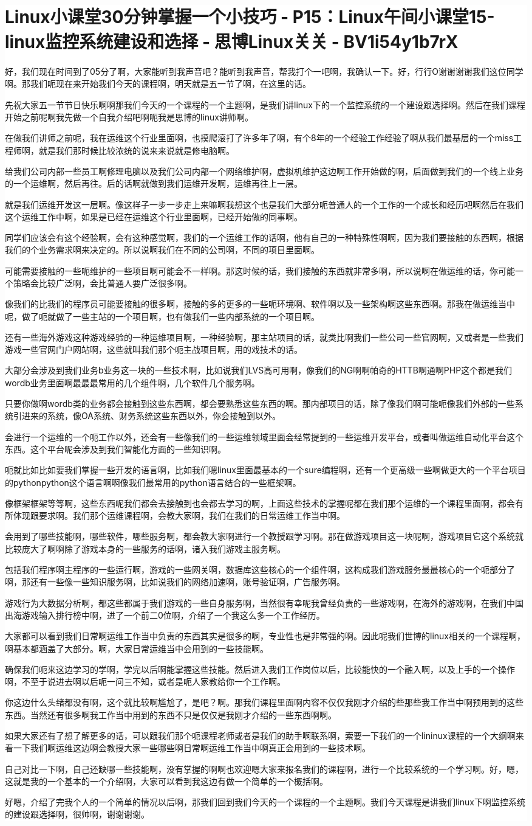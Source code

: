# Linux小课堂30分钟掌握一个小技巧 - P15：Linux午间小课堂15-linux监控系统建设和选择 - 思博Linux关关 - BV1i54y1b7rX

好，我们现在时间到了05分了啊，大家能听到我声音吧？能听到我声音，帮我打个一吧啊，我确认一下。好，行行O谢谢谢谢我们这位同学啊。那我们呃现在来开始我们今天的课程啊，明天就是五一节了啊，在这里的话。

先祝大家五一节节日快乐啊啊那我们今天的一个课程的一个主题啊，是我们讲linux下的一个监控系统的一个建设跟选择啊。然后在我们课程开始之前呢啊我先做一个自我介绍吧啊呃我是思博的linux讲师啊。

在做我们讲师之前呢，我在运维这个行业里面啊，也摸爬滚打了许多年了啊，有个8年的一个经验工作经验了啊从我们最基层的一个miss工程师啊，就是我们那时候比较浓统的说来来说就是修电脑啊。

给我们公司内部一些员工啊修理电脑以及我们公司内部一个网络维护啊，虚拟机维护这边啊工作开始做的啊，后面做到我们的一个线上业务的一个运维啊，然后再往。后的话啊就做到我们运维开发啊，运维再往上一层。

就是我们运维开发这一层啊。像这样子一步一步走上来嘛啊我想这个也是我们大部分呃普通人的一个工作的一个成长和经历吧啊然后在我们这个运维工作中啊，如果是已经在运维这个行业里面啊，已经开始做的同事啊。

同学们应该会有这个经验啊，会有这种感觉啊，我们的一个运维工作的话啊，他有自己的一种特殊性啊啊，因为我们要接触的东西啊，根据我们的个业务需求啊来决定的。所以说啊我们在不同的公司啊，不同的项目里面啊。

可能需要接触的一些呃维护的一些项目啊可能会不一样啊。那这时候的话，我们接触的东西就非常多啊，所以说啊在做运维的话，你可能一个策略会比较广泛啊，会比普通人要广泛很多啊。

像我们的比我们的程序员可能要接触的很多啊，接触的多的更多的一些呃环境啊、软件啊以及一些架构啊这些东西啊。那我在做运维当中呢，做了呃就做了一些主站的一个项目啊，也有做我们一些内部系统的一个项目啊。

还有一些海外游戏这种游戏经验的一种运维项目啊，一种经验啊，那主站项目的话，就类比啊我们一些公司一些官网啊，又或者是一些我们游戏一些官网门户网站啊，这些就叫我们那个呃主战项目啊，用的戏技术的话。

大部分会涉及到我们业务b业务这一块的一些技术啊，比如说我们LVS高可用啊，像我们的NG啊啊帕奇的HTTB啊通啊PHP这个都是我们wordb业务里面啊最最最常用的几个组件啊，几个软件几个服务啊。

只要你做啊wordb类的业务都会接触到这些东西啊，都会要熟悉这些东西的啊。那内部项目的话，除了像我们啊可能呃像我们外部的一些系统引进来的系统，像OA系统、财务系统这些东西以外，你会接触到以外。

会进行一个运维的一个呃工作以外，还会有一些像我们的一些运维领域里面会经常提到的一些运维开发平台，或者叫做运维自动化平台这个东西。这个平台呢会涉及到我们智能化方面的一些知识啊。

呃就比如比如要我们掌握一些开发的语言啊，比如我们嗯linux里面最基本的一个sure编程啊，还有一个更高级一些啊做更大的一个平台项目的pythonpython这个语言啊啊像我们最常用的python语言结合的一些框架啊。

像框架框架等等啊，这些东西呢我们都会去接触到也会都去学习的啊，上面这些技术的掌握呢都在我们那个运维的一个课程里面啊，都会有所体现跟要求啊。我们那个运维课程啊，会教大家啊，我们在我们的日常运维工作当中啊。

会用到了哪些技能啊，哪些软件，哪些服务啊，都会教大家啊进行一个教授跟学习啊。那在做游戏项目这一块呢啊，游戏项目它这个系统就比较庞大了啊啊除了游戏本身的一些服务的话啊，诸入我们游戏主服务啊。

包括我们程序啊主程序的一些运行啊，游戏的一些网关啊，数据库这些核心的一个组件啊，这构成我们游戏服务最最核心的一个呃部分了啊，那还有一些像一些知识服务啊，比如说我们的网络加速啊，账号验证啊，广告服务啊。

游戏行为大数据分析啊，都这些都属于我们游戏的一些自身服务啊，当然很有幸呢我曾经负责的一些游戏啊，在海外的游戏啊，在我们中国出海游戏输入排行榜中啊，进了一个前二0位啊，介绍了一个我这么多一个工作经历。

大家都可以看到我们日常啊运维工作当中负责的东西其实是很多的啊，专业性也是非常强的啊。因此呢我们世博的linux相关的一个课程啊，啊基本都涵盖了大部分。啊，大家日常运维当中会用到的一些技能啊。

确保我们呃来这边学习的学啊，学完以后啊能掌握这些技能。然后进入我们工作岗位以后，比较能快的一个融入啊，以及上手的一个操作啊，不至于说进去啊以后呃一问三不知，或者是呃人家教给你一个工作啊。

你这边什么头绪都没有啊，这个就比较啊尴尬了，是吧？啊。那我们课程里面啊内容不仅仅我刚才介绍的些那些我工作当中啊预用到的这些东西。当然还有很多啊我工作当中用到的东西不只是仅仅是我刚才介绍的一些东西啊啊。

如果大家还有了想了解更多的话，可以跟我们那个呃课程老师或者是我们的助手啊联系啊，索要一下我们的一个lininux课程的一个大纲啊来看一下我们啊运维这边啊会教授大家一些哪些啊日常啊运维工作当中啊真正会用到的一些技术啊。

自己对比一下啊，自己还缺哪一些技能啊，没有掌握的啊啊也欢迎嗯大家来报名我们的课程啊，进行一个比较系统的一个学习啊。好，嗯，这就是我的一个基本的一个介绍啊，大家可以看到我这边有做一个简单的一个概括啊。

好嗯，介绍了完我个人的一个简单的情况以后啊，那我们回到我们今天的一个课程的一个主题啊。我们今天课程是讲我们linux下啊监控系统的建设跟选择啊，很帅啊，谢谢谢谢。


